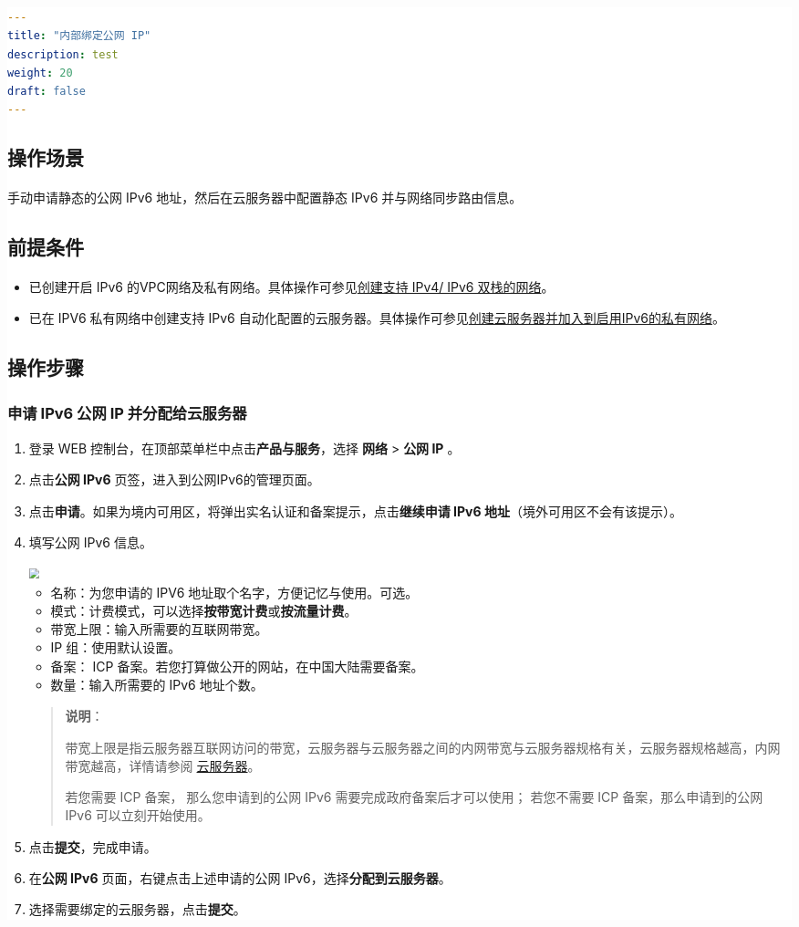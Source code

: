 ```yaml
---
title: "内部绑定公网 IP"
description: test
weight: 20
draft: false
---
```


## 操作场景

手动申请静态的公网 IPv6 地址，然后在云服务器中配置静态 IPv6 并与网络同步路由信息。

## 前提条件

- 已创建开启 IPv6 的VPC网络及私有网络。具体操作可参见[创建支持 IPv4/ IPv6 双栈的网络](/network/eip/quickstart/ipv6_quick_start/#创建支持-ipv4-ipv6-双栈的网络)。

- 已在 IPV6 私有网络中创建支持 IPv6 自动化配置的云服务器。具体操作可参见[创建云服务器并加入到启用IPv6的私有网络](/network/eip/quickstart/ipv6_quick_start/#创建云服务器并加入到启用-ipv6-的私有网络)。

## 操作步骤

### 申请 IPv6 公网 IP 并分配给云服务器

1. 登录 WEB 控制台，在顶部菜单栏中点击**产品与服务**，选择 **网络** > **公网 IP** 。

2. 点击**公网 IPv6** 页签，进入到公网IPv6的管理页面。

3. 点击**申请**。如果为境内可用区，将弹出实名认证和备案提示，点击**继续申请 IPv6 地址**（境外可用区不会有该提示）。

4. 填写公网 IPv6 信息。

   <img src="../../../_images/ipv6_add.png" style="zoom:70%;" />

   - 名称：为您申请的 IPV6 地址取个名字，方便记忆与使用。可选。
   - 模式：计费模式，可以选择**按带宽计费**或**按流量计费**。
   - 带宽上限：输入所需要的互联网带宽。
   - IP 组：使用默认设置。
   - 备案： ICP 备案。若您打算做公开的网站，在中国大陆需要备案。
   - 数量：输入所需要的 IPv6 地址个数。

   > **说明**：
   >
   > 带宽上限是指云服务器互联网访问的带宽，云服务器与云服务器之间的内网带宽与云服务器规格有关，云服务器规格越高，内网带宽越高，详情请参阅 [云服务器](/compute/vm/intro/instance/)。
   >
   > 若您需要 ICP 备案， 那么您申请到的公网 IPv6 需要完成政府备案后才可以使用； 若您不需要 ICP 备案，那么申请到的公网 IPv6 可以立刻开始使用。

5. 点击**提交**，完成申请。
6. 在**公网 IPv6** 页面，右键点击上述申请的公网 IPv6，选择**分配到云服务器**。
7. 选择需要绑定的云服务器，点击**提交**。
